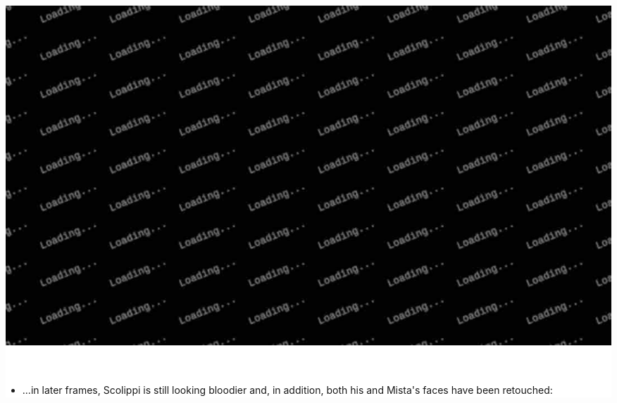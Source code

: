  <img width="100%" height="100%" class="lazyload" src="./../images/loading.jpg"
 data-src="./../images/VA39/bd-14790-1090px.jpg"
 data-srcset="./../images/VA39/bd-14790-512px.jpg 512w,
 ./../images/VA39/bd-14790-768px.jpg 768w,
 ./../images/VA39/bd-14790-1090px.jpg 1090w"
 sizes="(min-width: 1218px) 1090px,
 (min-width: 768px) 87vw,
 89vw" />
</div>

<br>

- ...in later frames, Scolippi is still looking bloodier and, in addition, both his and Mista's faces have been retouched:

<div id="container1" class="twentytwenty-container">